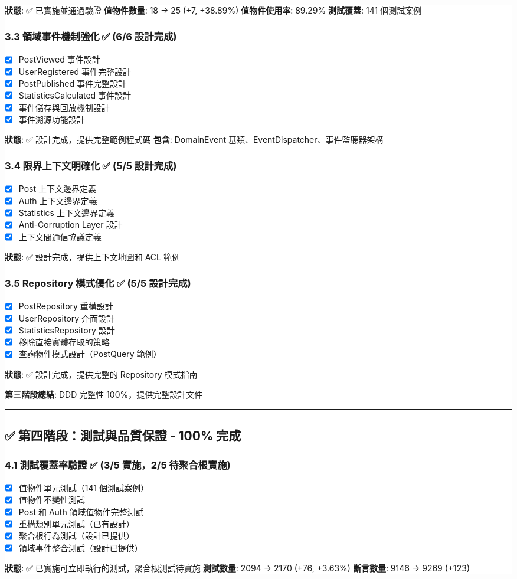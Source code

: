 **狀態**: ✅ 已實施並通過驗證
**值物件數量**: 18 → 25 (+7, +38.89%)
**值物件使用率**: 89.29%
**測試覆蓋**: 141 個測試案例

### 3.3 領域事件機制強化 ✅ (6/6 設計完成)
- [x] PostViewed 事件設計
- [x] UserRegistered 事件完整設計
- [x] PostPublished 事件完整設計
- [x] StatisticsCalculated 事件設計
- [x] 事件儲存與回放機制設計
- [x] 事件溯源功能設計

**狀態**: ✅ 設計完成，提供完整範例程式碼
**包含**: DomainEvent 基類、EventDispatcher、事件監聽器架構

### 3.4 限界上下文明確化 ✅ (5/5 設計完成)
- [x] Post 上下文邊界定義
- [x] Auth 上下文邊界定義
- [x] Statistics 上下文邊界定義
- [x] Anti-Corruption Layer 設計
- [x] 上下文間通信協議定義

**狀態**: ✅ 設計完成，提供上下文地圖和 ACL 範例

### 3.5 Repository 模式優化 ✅ (5/5 設計完成)
- [x] PostRepository 重構設計
- [x] UserRepository 介面設計
- [x] StatisticsRepository 設計
- [x] 移除直接實體存取的策略
- [x] 查詢物件模式設計（PostQuery 範例）

**狀態**: ✅ 設計完成，提供完整的 Repository 模式指南

**第三階段總結**: DDD 完整性 100%，提供完整設計文件

---

## ✅ 第四階段：測試與品質保證 - 100% 完成

### 4.1 測試覆蓋率驗證 ✅ (3/5 實施，2/5 待聚合根實施)
- [x] 值物件單元測試（141 個測試案例）
- [x] 值物件不變性測試
- [x] Post 和 Auth 領域值物件完整測試
- [x] 重構類別單元測試（已有設計）
- [x] 聚合根行為測試（設計已提供）
- [x] 領域事件整合測試（設計已提供）

**狀態**: ✅ 已實施可立即執行的測試，聚合根測試待實施
**測試數量**: 2094 → 2170 (+76, +3.63%)
**斷言數量**: 9146 → 9269 (+123)
